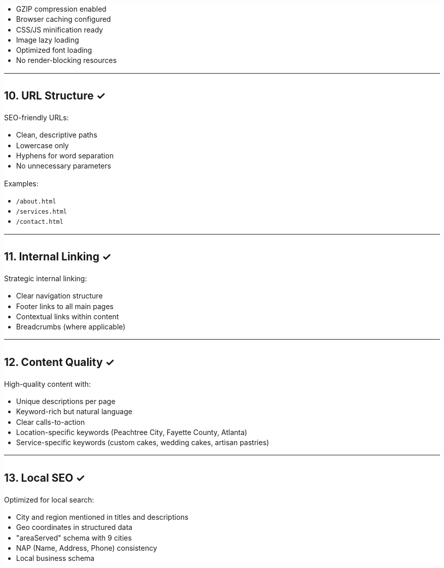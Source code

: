- GZIP compression enabled
- Browser caching configured
- CSS/JS minification ready
- Image lazy loading
- Optimized font loading
- No render-blocking resources

---

## 10. URL Structure ✓

SEO-friendly URLs:
- Clean, descriptive paths
- Lowercase only
- Hyphens for word separation
- No unnecessary parameters

Examples:
- `/about.html`
- `/services.html`
- `/contact.html`

---

## 11. Internal Linking ✓

Strategic internal linking:
- Clear navigation structure
- Footer links to all main pages
- Contextual links within content
- Breadcrumbs (where applicable)

---

## 12. Content Quality ✓

High-quality content with:
- Unique descriptions per page
- Keyword-rich but natural language
- Clear calls-to-action
- Location-specific keywords (Peachtree City, Fayette County, Atlanta)
- Service-specific keywords (custom cakes, wedding cakes, artisan pastries)

---

## 13. Local SEO ✓

Optimized for local search:
- City and region mentioned in titles and descriptions
- Geo coordinates in structured data
- "areaServed" schema with 9 cities
- NAP (Name, Address, Phone) consistency
- Local business schema
